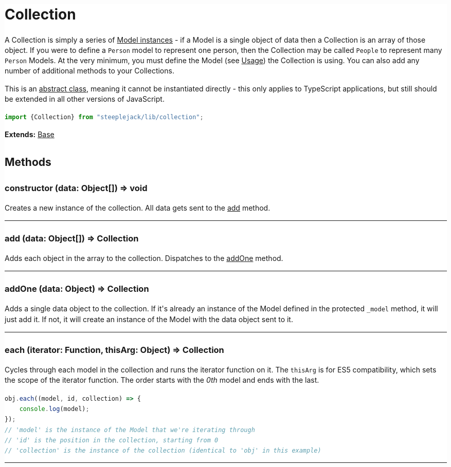# Collection

A Collection is simply a series of [Model instances](model.md) - if a Model is a single object of data then a Collection is an array of
those object. If you were to define a `Person` model to represent one person, then the Collection may be called `People` to represent
many `Person` Models. At the very minimum, you must define the Model (see [Usage](#usage)) the Collection is using. You can also add any
number of additional methods to your Collections.

This is an [abstract class](https://en.wikipedia.org/wiki/Abstract_type), meaning it cannot be instantiated directly - this only applies to
TypeScript applications, but still should be extended in all other versions of JavaScript.

```javascript
import {Collection} from "steeplejack/lib/collection";
```

**Extends:** [Base](base.md)

## Methods

### constructor (data: Object[]) => void

Creates a new instance of the collection. All data gets sent to the [add](#add-data-object--collection) method.

---

### add (data: Object[]) => Collection

Adds each object in the array to the collection. Dispatches to the [addOne](#addone-data-object--collection) method.

---

### addOne (data: Object) => Collection

Adds a single data object to the collection. If it's already an instance of the Model defined in the protected `_model` method, it will just
add it. If not, it will create an instance of the Model with the data object sent to it.

---

### each (iterator: Function, thisArg: Object) => Collection

Cycles through each model in the collection and runs the iterator function on it. The `thisArg` is for ES5 compatibility, which sets the
scope of the iterator function. The order starts with the _0th_ model and ends with the last.

```javascript
obj.each((model, id, collection) => {
    console.log(model);
});
// 'model' is the instance of the Model that we're iterating through
// 'id' is the position in the collection, starting from 0
// 'collection' is the instance of the collection (identical to 'obj' in this example)
```

---